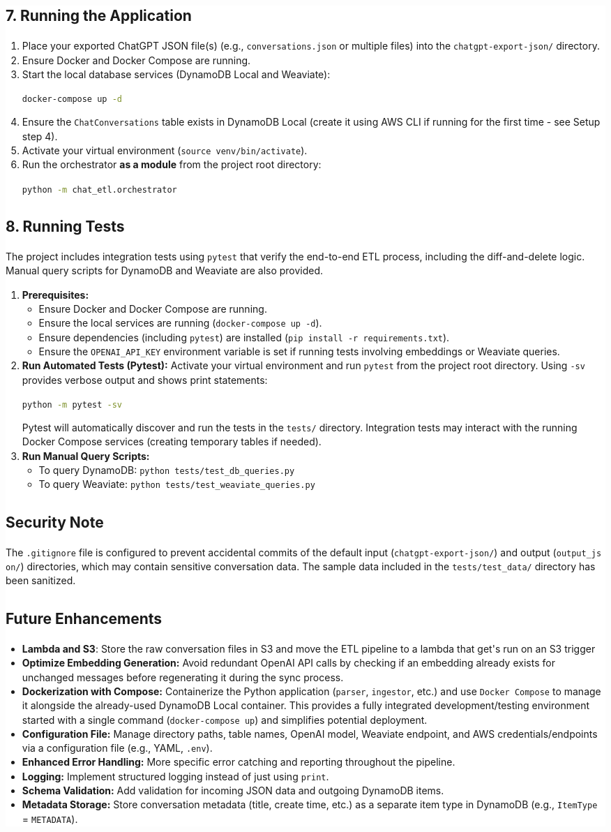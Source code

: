 ## 7. Running the Application

1.  Place your exported ChatGPT JSON file(s) (e.g., `conversations.json` or multiple files) into the `chatgpt-export-json/` directory.
2.  Ensure Docker and Docker Compose are running.
3.  Start the local database services (DynamoDB Local and Weaviate):
    ```bash
    docker-compose up -d
    ```
4.  Ensure the `ChatConversations` table exists in DynamoDB Local (create it using AWS CLI if running for the first time - see Setup step 4).
5.  Activate your virtual environment (`source venv/bin/activate`).
6.  Run the orchestrator **as a module** from the project root directory:
    ```bash
    python -m chat_etl.orchestrator
    ```

## 8. Running Tests

The project includes integration tests using `pytest` that verify the end-to-end ETL process, including the diff-and-delete logic. Manual query scripts for DynamoDB and Weaviate are also provided.

1.  **Prerequisites:**
    - Ensure Docker and Docker Compose are running.
    - Ensure the local services are running (`docker-compose up -d`).
    - Ensure dependencies (including `pytest`) are installed (`pip install -r requirements.txt`).
    - Ensure the `OPENAI_API_KEY` environment variable is set if running tests involving embeddings or Weaviate queries.
2.  **Run Automated Tests (Pytest):**
    Activate your virtual environment and run `pytest` from the project root directory. Using `-sv` provides verbose output and shows print statements:
    ```bash
    python -m pytest -sv
    ```
    Pytest will automatically discover and run the tests in the `tests/` directory. Integration tests may interact with the running Docker Compose services (creating temporary tables if needed).
3.  **Run Manual Query Scripts:**
    - To query DynamoDB: `python tests/test_db_queries.py`
    - To query Weaviate: `python tests/test_weaviate_queries.py`

## Security Note

The `.gitignore` file is configured to prevent accidental commits of the default input (`chatgpt-export-json/`) and output (`output_json/`) directories, which may contain sensitive conversation data. The sample data included in the `tests/test_data/` directory has been sanitized.

## Future Enhancements

- **Lambda and S3**: Store the raw conversation files in S3 and move the ETL pipeline to a lambda that get's run on an S3 trigger
- **Optimize Embedding Generation:** Avoid redundant OpenAI API calls by checking if an embedding already exists for unchanged messages before regenerating it during the sync process.
- **Dockerization with Compose:** Containerize the Python application (`parser`, `ingestor`, etc.) and use `Docker Compose` to manage it alongside the already-used DynamoDB Local container. This provides a fully integrated development/testing environment started with a single command (`docker-compose up`) and simplifies potential deployment.
- **Configuration File:** Manage directory paths, table names, OpenAI model, Weaviate endpoint, and AWS credentials/endpoints via a configuration file (e.g., YAML, `.env`).
- **Enhanced Error Handling:** More specific error catching and reporting throughout the pipeline.
- **Logging:** Implement structured logging instead of just using `print`.
- **Schema Validation:** Add validation for incoming JSON data and outgoing DynamoDB items.
- **Metadata Storage:** Store conversation metadata (title, create time, etc.) as a separate item type in DynamoDB (e.g., `ItemType` = `METADATA`).